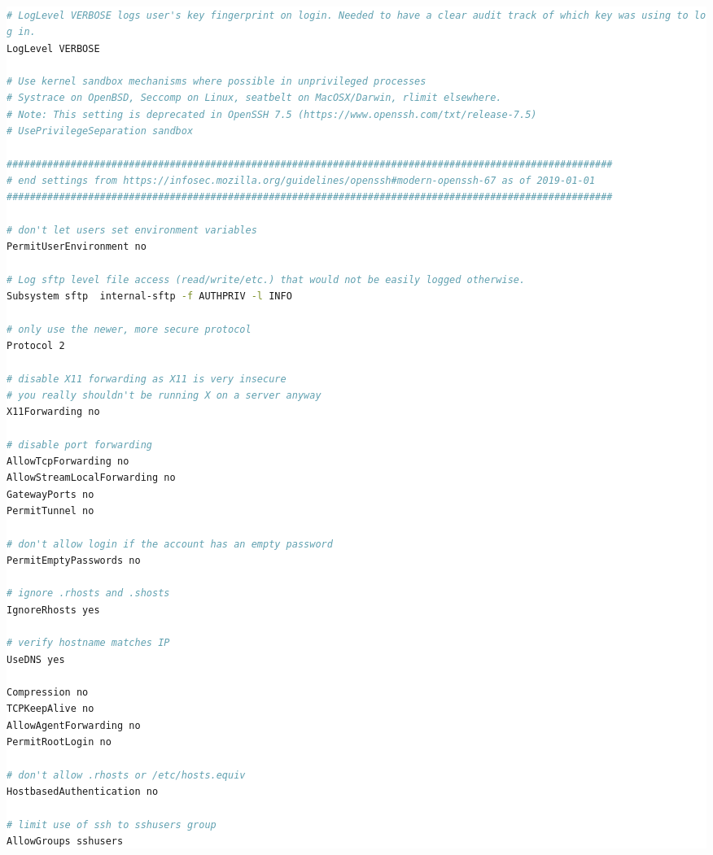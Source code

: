 ```bash
# LogLevel VERBOSE logs user's key fingerprint on login. Needed to have a clear audit track of which key was using to log in.
LogLevel VERBOSE

# Use kernel sandbox mechanisms where possible in unprivileged processes
# Systrace on OpenBSD, Seccomp on Linux, seatbelt on MacOSX/Darwin, rlimit elsewhere.
# Note: This setting is deprecated in OpenSSH 7.5 (https://www.openssh.com/txt/release-7.5)
# UsePrivilegeSeparation sandbox

########################################################################################################
# end settings from https://infosec.mozilla.org/guidelines/openssh#modern-openssh-67 as of 2019-01-01
########################################################################################################

# don't let users set environment variables
PermitUserEnvironment no

# Log sftp level file access (read/write/etc.) that would not be easily logged otherwise.
Subsystem sftp  internal-sftp -f AUTHPRIV -l INFO

# only use the newer, more secure protocol
Protocol 2

# disable X11 forwarding as X11 is very insecure
# you really shouldn't be running X on a server anyway
X11Forwarding no

# disable port forwarding
AllowTcpForwarding no
AllowStreamLocalForwarding no
GatewayPorts no
PermitTunnel no

# don't allow login if the account has an empty password
PermitEmptyPasswords no

# ignore .rhosts and .shosts
IgnoreRhosts yes

# verify hostname matches IP
UseDNS yes

Compression no
TCPKeepAlive no
AllowAgentForwarding no
PermitRootLogin no

# don't allow .rhosts or /etc/hosts.equiv
HostbasedAuthentication no

# limit use of ssh to sshusers group
AllowGroups sshusers
```
